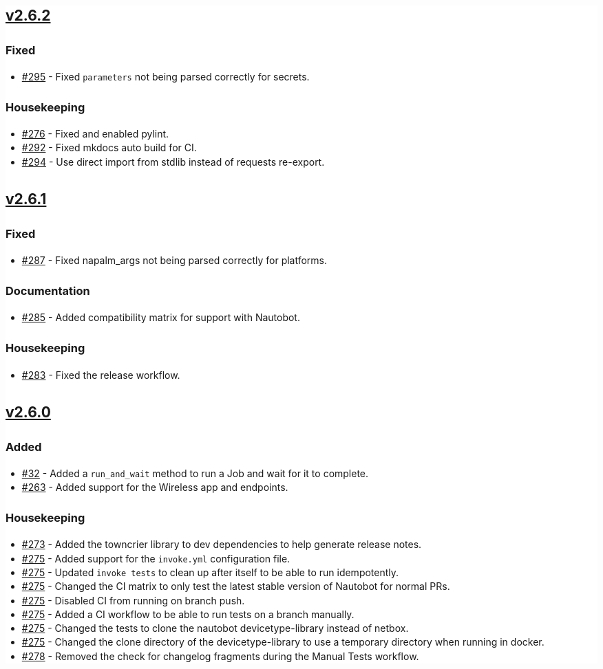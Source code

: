 ## [v2.6.2](https://github.com/nautobot/pynautobot/releases/tag/v2.6.2)

### Fixed

- [#295](https://github.com/nautobot/pynautobot/issues/295) - Fixed `parameters` not being parsed correctly for secrets.

### Housekeeping

- [#276](https://github.com/nautobot/pynautobot/issues/276) - Fixed and enabled pylint.
- [#292](https://github.com/nautobot/pynautobot/issues/292) - Fixed mkdocs auto build for CI.
- [#294](https://github.com/nautobot/pynautobot/issues/294) - Use direct import from stdlib instead of requests re-export.

## [v2.6.1](https://github.com/nautobot/pynautobot/releases/tag/v2.6.1)

### Fixed

- [#287](https://github.com/nautobot/pynautobot/issues/287) - Fixed napalm_args not being parsed correctly for platforms.

### Documentation

- [#285](https://github.com/nautobot/pynautobot/issues/285) - Added compatibility matrix for support with Nautobot.

### Housekeeping

- [#283](https://github.com/nautobot/pynautobot/issues/283) - Fixed the release workflow.

## [v2.6.0](https://github.com/nautobot/pynautobot/releases/tag/v2.6.0)

### Added

- [#32](https://github.com/nautobot/pynautobot/issues/32) - Added a `run_and_wait` method to run a Job and wait for it to complete.
- [#263](https://github.com/nautobot/pynautobot/issues/263) - Added support for the Wireless app and endpoints.

### Housekeeping

- [#273](https://github.com/nautobot/pynautobot/issues/273) - Added the towncrier library to dev dependencies to help generate release notes.
- [#275](https://github.com/nautobot/pynautobot/issues/275) - Added support for the `invoke.yml` configuration file.
- [#275](https://github.com/nautobot/pynautobot/issues/275) - Updated `invoke tests` to clean up after itself to be able to run idempotently.
- [#275](https://github.com/nautobot/pynautobot/issues/275) - Changed the CI matrix to only test the latest stable version of Nautobot for normal PRs.
- [#275](https://github.com/nautobot/pynautobot/issues/275) - Disabled CI from running on branch push.
- [#275](https://github.com/nautobot/pynautobot/issues/275) - Added a CI workflow to be able to run tests on a branch manually.
- [#275](https://github.com/nautobot/pynautobot/issues/275) - Changed the tests to clone the nautobot devicetype-library instead of netbox.
- [#275](https://github.com/nautobot/pynautobot/issues/275) - Changed the clone directory of the devicetype-library to use a temporary directory when running in docker.
- [#278](https://github.com/nautobot/pynautobot/issues/278) - Removed the check for changelog fragments during the Manual Tests workflow.
